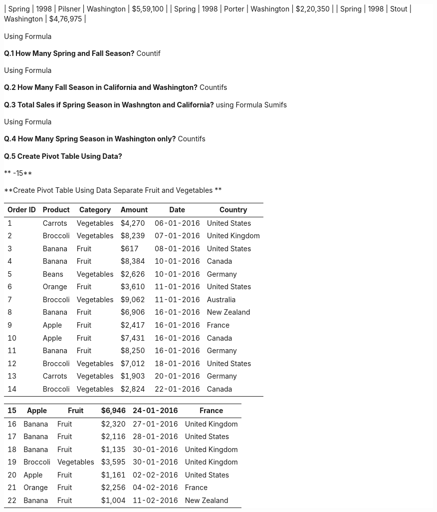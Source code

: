 | Spring | 1998 | Pilsner    | Washington | $5,59,100 |
| Spring | 1998 | Porter     | Washington | $2,20,350 |
| Spring | 1998 | Stout      | Washington | $4,76,975 |

Using Formula

**Q.1 How Many Spring and Fall Season?**   Countif

Using Formula

**Q.2 How Many Fall Season in California and Washington?**   Countifs

**Q.3 Total Sales if Spring Season in Washngton and California?**   using Formula Sumifs

Using Formula

**Q.4 How Many Spring Season in Washington only?**   Countifs

**Q.5 Create Pivot Table Using Data?**

** -15**

**Create Pivot Table Using Data Separate Fruit and Vegetables  **

| **Order ID** | **Product** | **Category** | **Amount** | **Date** | **Country** |
| ------------------ | ----------------- | ------------------ | ---------------- | -------------- | ----------------- |
| 1                  | Carrots           | Vegetables         | $4,270           | 06-01-2016     | United States     |
| 2                  | Broccoli          | Vegetables         | $8,239           | 07-01-2016     | United Kingdom    |
| 3                  | Banana            | Fruit              | $617             | 08-01-2016     | United States     |
| 4                  | Banana            | Fruit              | $8,384           | 10-01-2016     | Canada            |
| 5                  | Beans             | Vegetables         | $2,626           | 10-01-2016     | Germany           |
| 6                  | Orange            | Fruit              | $3,610           | 11-01-2016     | United States     |
| 7                  | Broccoli          | Vegetables         | $9,062           | 11-01-2016     | Australia         |
| 8                  | Banana            | Fruit              | $6,906           | 16-01-2016     | New Zealand       |
| 9                  | Apple             | Fruit              | $2,417           | 16-01-2016     | France            |
| 10                 | Apple             | Fruit              | $7,431           | 16-01-2016     | Canada            |
| 11                 | Banana            | Fruit              | $8,250           | 16-01-2016     | Germany           |
| 12                 | Broccoli          | Vegetables         | $7,012           | 18-01-2016     | United States     |
| 13                 | Carrots           | Vegetables         | $1,903           | 20-01-2016     | Germany           |
| 14                 | Broccoli          | Vegetables         | $2,824           | 22-01-2016     | Canada            |

  

| 15 | Apple    | Fruit      | $6,946 | 24-01-2016 | France         |
| -- | -------- | ---------- | ------ | ---------- | -------------- |
| 16 | Banana   | Fruit      | $2,320 | 27-01-2016 | United Kingdom |
| 17 | Banana   | Fruit      | $2,116 | 28-01-2016 | United States  |
| 18 | Banana   | Fruit      | $1,135 | 30-01-2016 | United Kingdom |
| 19 | Broccoli | Vegetables | $3,595 | 30-01-2016 | United Kingdom |
| 20 | Apple    | Fruit      | $1,161 | 02-02-2016 | United States  |
| 21 | Orange   | Fruit      | $2,256 | 04-02-2016 | France         |
| 22 | Banana   | Fruit      | $1,004 | 11-02-2016 | New Zealand    |